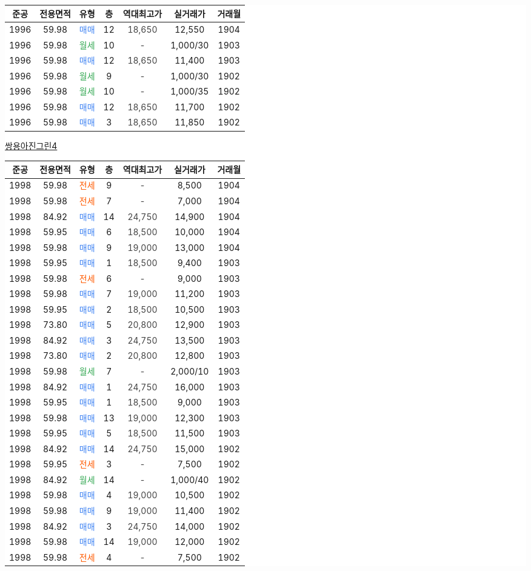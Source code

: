|준공|전용면적|유형|층|역대최고가|실거래가|거래월|
|:---:|:---:|:---:|:---:|:---:|:---:|:---:|
|1996|59.98|<span style="color:#4285f3">매매</span>|12|<span style="color:#444444">18,650</span>|12,550|1904|
|1996|59.98|<span style="color:#34a853">월세</span>|10|<span style="color:#444444">-</span>|1,000/30|1903|
|1996|59.98|<span style="color:#4285f3">매매</span>|12|<span style="color:#444444">18,650</span>|11,400|1903|
|1996|59.98|<span style="color:#34a853">월세</span>|9|<span style="color:#444444">-</span>|1,000/30|1902|
|1996|59.98|<span style="color:#34a853">월세</span>|10|<span style="color:#444444">-</span>|1,000/35|1902|
|1996|59.98|<span style="color:#4285f3">매매</span>|12|<span style="color:#444444">18,650</span>|11,700|1902|
|1996|59.98|<span style="color:#4285f3">매매</span>|3|<span style="color:#444444">18,650</span>|11,850|1902|

[쌍용아진그린4](https://search.naver.com/search.naver?query=%EC%9A%B8%EC%82%B0%EA%B4%91%EC%97%AD%EC%8B%9C+%EB%B6%81%EA%B5%AC+%EC%B2%9C%EA%B3%A1%EB%8F%99+%EC%8C%8D%EC%9A%A9%EC%95%84%EC%A7%84%EA%B7%B8%EB%A6%B04)

|준공|전용면적|유형|층|역대최고가|실거래가|거래월|
|:---:|:---:|:---:|:---:|:---:|:---:|:---:|
|1998|59.98|<span style="color:#ff5a00">전세</span>|9|<span style="color:#444444">-</span>|8,500|1904|
|1998|59.98|<span style="color:#ff5a00">전세</span>|7|<span style="color:#444444">-</span>|7,000|1904|
|1998|84.92|<span style="color:#4285f3">매매</span>|14|<span style="color:#444444">24,750</span>|14,900|1904|
|1998|59.95|<span style="color:#4285f3">매매</span>|6|<span style="color:#444444">18,500</span>|10,000|1904|
|1998|59.98|<span style="color:#4285f3">매매</span>|9|<span style="color:#444444">19,000</span>|13,000|1904|
|1998|59.95|<span style="color:#4285f3">매매</span>|1|<span style="color:#444444">18,500</span>|9,400|1903|
|1998|59.98|<span style="color:#ff5a00">전세</span>|6|<span style="color:#444444">-</span>|9,000|1903|
|1998|59.98|<span style="color:#4285f3">매매</span>|7|<span style="color:#444444">19,000</span>|11,200|1903|
|1998|59.95|<span style="color:#4285f3">매매</span>|2|<span style="color:#444444">18,500</span>|10,500|1903|
|1998|73.80|<span style="color:#4285f3">매매</span>|5|<span style="color:#444444">20,800</span>|12,900|1903|
|1998|84.92|<span style="color:#4285f3">매매</span>|3|<span style="color:#444444">24,750</span>|13,500|1903|
|1998|73.80|<span style="color:#4285f3">매매</span>|2|<span style="color:#444444">20,800</span>|12,800|1903|
|1998|59.98|<span style="color:#34a853">월세</span>|7|<span style="color:#444444">-</span>|2,000/10|1903|
|1998|84.92|<span style="color:#4285f3">매매</span>|1|<span style="color:#444444">24,750</span>|16,000|1903|
|1998|59.95|<span style="color:#4285f3">매매</span>|1|<span style="color:#444444">18,500</span>|9,000|1903|
|1998|59.98|<span style="color:#4285f3">매매</span>|13|<span style="color:#444444">19,000</span>|12,300|1903|
|1998|59.95|<span style="color:#4285f3">매매</span>|5|<span style="color:#444444">18,500</span>|11,500|1903|
|1998|84.92|<span style="color:#4285f3">매매</span>|14|<span style="color:#444444">24,750</span>|15,000|1902|
|1998|59.95|<span style="color:#ff5a00">전세</span>|3|<span style="color:#444444">-</span>|7,500|1902|
|1998|84.92|<span style="color:#34a853">월세</span>|14|<span style="color:#444444">-</span>|1,000/40|1902|
|1998|59.98|<span style="color:#4285f3">매매</span>|4|<span style="color:#444444">19,000</span>|10,500|1902|
|1998|59.98|<span style="color:#4285f3">매매</span>|9|<span style="color:#444444">19,000</span>|11,400|1902|
|1998|84.92|<span style="color:#4285f3">매매</span>|3|<span style="color:#444444">24,750</span>|14,000|1902|
|1998|59.98|<span style="color:#4285f3">매매</span>|14|<span style="color:#444444">19,000</span>|12,000|1902|
|1998|59.98|<span style="color:#ff5a00">전세</span>|4|<span style="color:#444444">-</span>|7,500|1902|